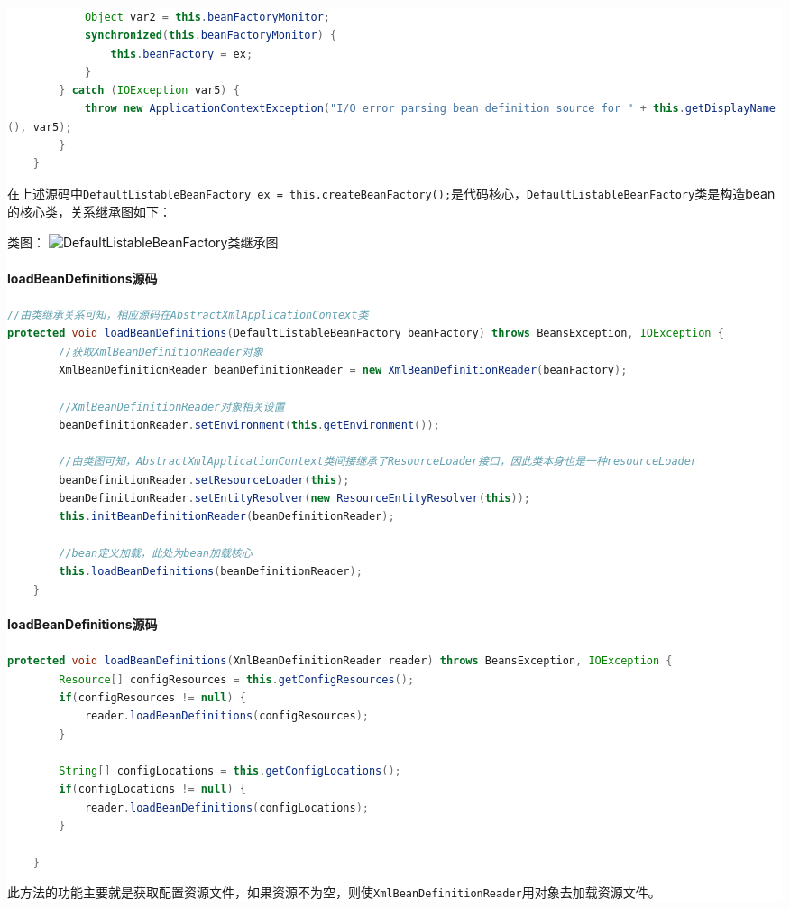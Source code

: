 ```java
            Object var2 = this.beanFactoryMonitor;
            synchronized(this.beanFactoryMonitor) {
                this.beanFactory = ex;
            }
        } catch (IOException var5) {
            throw new ApplicationContextException("I/O error parsing bean definition source for " + this.getDisplayName(), var5);
        }
    }
```
在上述源码中`DefaultListableBeanFactory ex = this.createBeanFactory();`是代码核心，`DefaultListableBeanFactory`类是构造bean的核心类，关系继承图如下：

类图：
![DefaultListableBeanFactory类继承图](http://thumbsnap.com/i/rg8ryXwX.jpg)

#### loadBeanDefinitions源码

```java
//由类继承关系可知，相应源码在AbstractXmlApplicationContext类
protected void loadBeanDefinitions(DefaultListableBeanFactory beanFactory) throws BeansException, IOException {
        //获取XmlBeanDefinitionReader对象
        XmlBeanDefinitionReader beanDefinitionReader = new XmlBeanDefinitionReader(beanFactory);
        
        //XmlBeanDefinitionReader对象相关设置
        beanDefinitionReader.setEnvironment(this.getEnvironment());
        
        //由类图可知，AbstractXmlApplicationContext类间接继承了ResourceLoader接口，因此类本身也是一种resourceLoader
        beanDefinitionReader.setResourceLoader(this);
        beanDefinitionReader.setEntityResolver(new ResourceEntityResolver(this));
        this.initBeanDefinitionReader(beanDefinitionReader);
        
        //bean定义加载，此处为bean加载核心
        this.loadBeanDefinitions(beanDefinitionReader);
    }
```

#### loadBeanDefinitions源码
```java
protected void loadBeanDefinitions(XmlBeanDefinitionReader reader) throws BeansException, IOException {
        Resource[] configResources = this.getConfigResources();
        if(configResources != null) {
            reader.loadBeanDefinitions(configResources);
        }

        String[] configLocations = this.getConfigLocations();
        if(configLocations != null) {
            reader.loadBeanDefinitions(configLocations);
        }

    }
```
此方法的功能主要就是获取配置资源文件，如果资源不为空，则使`XmlBeanDefinitionReader`用对象去加载资源文件。
